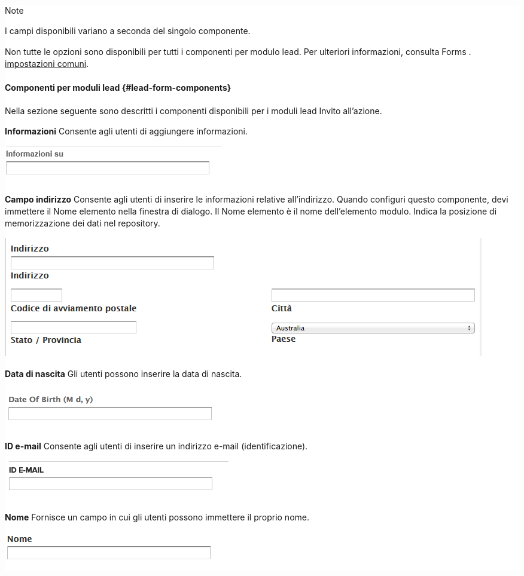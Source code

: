 >[!NOTE]
>
>I campi disponibili variano a seconda del singolo componente.
>
>Non tutte le opzioni sono disponibili per tutti i componenti per modulo lead. Per ulteriori informazioni, consulta Forms . [impostazioni comuni](/help/sites-authoring/default-components.md#formsgroup).

#### Componenti per moduli lead {#lead-form-components}

Nella sezione seguente sono descritti i componenti disponibili per i moduli lead Invito all’azione.

**Informazioni** Consente agli utenti di aggiungere informazioni.

![chlimage_1-55](assets/chlimage_1-55.png)

**Campo indirizzo** Consente agli utenti di inserire le informazioni relative all’indirizzo. Quando configuri questo componente, devi immettere il Nome elemento nella finestra di dialogo. Il Nome elemento è il nome dell’elemento modulo. Indica la posizione di memorizzazione dei dati nel repository.

![chlimage_1-56](assets/chlimage_1-56.png)

**Data di nascita** Gli utenti possono inserire la data di nascita.

![chlimage_1-57](assets/chlimage_1-57.png)

**ID e-mail** Consente agli utenti di inserire un indirizzo e-mail (identificazione).

![chlimage_1-58](assets/chlimage_1-58.png)

**Nome** Fornisce un campo in cui gli utenti possono immettere il proprio nome.

![chlimage_1-59](assets/chlimage_1-59.png)
